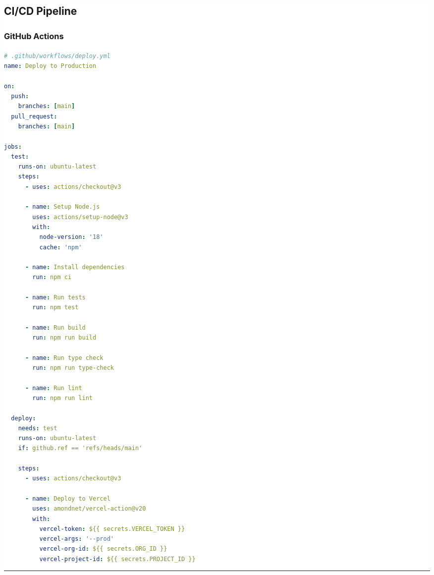 ## CI/CD Pipeline

### GitHub Actions

```yaml
# .github/workflows/deploy.yml
name: Deploy to Production

on:
  push:
    branches: [main]
  pull_request:
    branches: [main]

jobs:
  test:
    runs-on: ubuntu-latest
    steps:
      - uses: actions/checkout@v3
      
      - name: Setup Node.js
        uses: actions/setup-node@v3
        with:
          node-version: '18'
          cache: 'npm'
      
      - name: Install dependencies
        run: npm ci
      
      - name: Run tests
        run: npm test
      
      - name: Run build
        run: npm run build
        
      - name: Run type check
        run: npm run type-check
        
      - name: Run lint
        run: npm run lint

  deploy:
    needs: test
    runs-on: ubuntu-latest
    if: github.ref == 'refs/heads/main'
    
    steps:
      - uses: actions/checkout@v3
      
      - name: Deploy to Vercel
        uses: amondnet/vercel-action@v20
        with:
          vercel-token: ${{ secrets.VERCEL_TOKEN }}
          vercel-args: '--prod'
          vercel-org-id: ${{ secrets.ORG_ID }}
          vercel-project-id: ${{ secrets.PROJECT_ID }}
```

---